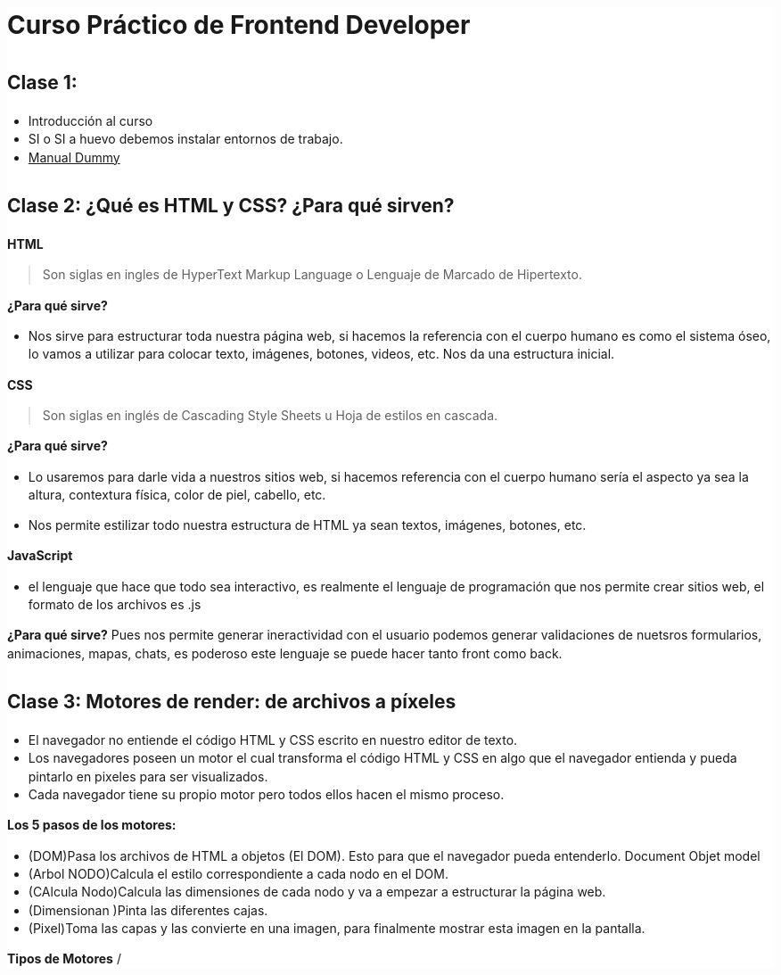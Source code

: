 # Curso Práctico de Frontend Developer

## Clase 1: 
- Introducción al curso 
- SI o SI  a huevo debemos instalar entornos de trabajo. 
- [Manual Dummy](./info/manual-para-imprimir.pdf)

## Clase 2:  ¿Qué es HTML y CSS? ¿Para qué sirven?

**HTML**
> Son siglas en ingles de HyperText Markup Language o Lenguaje de Marcado de Hipertexto.

**¿Para qué sirve?**
- Nos sirve para estructurar toda nuestra página web, si hacemos la referencia con el cuerpo humano es como el sistema óseo, lo vamos a utilizar para colocar texto, imágenes, botones, videos, etc. Nos da una estructura inicial.

**CSS**
> Son siglas en inglés de Cascading Style Sheets u Hoja de estilos en cascada.

**¿Para qué sirve?**
- Lo usaremos para darle vida a nuestros sitios web, si hacemos referencia con el cuerpo humano sería el aspecto ya sea la altura, contextura física, color de piel, cabello, etc.

- Nos permite estilizar todo nuestra estructura de HTML ya sean textos, imágenes, botones, etc.

**JavaScript** 
- el lenguaje que hace que todo sea interactivo, es realmente el lenguaje de programación que nos permite crear sitios web, el formato de los archivos es .js

**¿Para qué sirve?**
Pues nos permite generar ineractividad con el usuario podemos generar validaciones de nuetsros formularios, animaciones, mapas, chats, es poderoso este lenguaje se puede hacer tanto front como back. 


## Clase 3: Motores de render: de archivos a píxeles
  
- El navegador no entiende el código HTML y CSS escrito en nuestro editor de texto.
- Los navegadores poseen un motor el cual transforma el código HTML y CSS en algo que el navegador entienda y pueda pintarlo en pixeles para ser visualizados.
- Cada navegador tiene su propio motor pero todos ellos hacen el mismo proceso.

**Los 5 pasos de los motores:**
- (DOM)Pasa los archivos de HTML a objetos (El DOM). Esto para que el navegador pueda entenderlo. Document Objet model 
- (Arbol NODO)Calcula el estilo correspondiente a cada nodo en el DOM.
- (CAlcula Nodo)Calcula las dimensiones de cada nodo y va a empezar a estructurar la página web.
- (Dimensionan )Pinta las diferentes cajas.
- (Pixel)Toma las capas y las convierte en una imagen, para finalmente mostrar esta imagen en la pantalla.

**Tipos de Motores**
/[](./info/Motor001.png)
